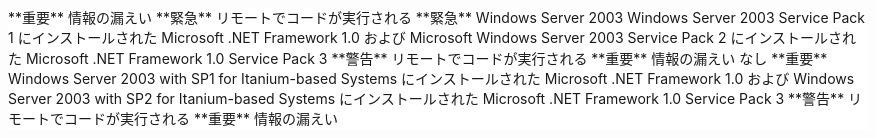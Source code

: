 </td>
<td style="border:1px solid black;">
**重要**  
情報の漏えい

</td>
<td style="border:1px solid black;">
**緊急**  
リモートでコードが実行される

</td>
<td style="border:1px solid black;">
**緊急**
</td>
</tr>
<tr>
<th colspan="5">
Windows Server 2003
</th>
</tr>
<tr>
<td style="border:1px solid black;">
Windows Server 2003 Service Pack 1 にインストールされた Microsoft .NET Framework 1.0 および Microsoft Windows Server 2003 Service Pack 2 にインストールされた Microsoft .NET Framework 1.0 Service Pack 3
</td>
<td style="border:1px solid black;">
**警告**  
リモートでコードが実行される

</td>
<td style="border:1px solid black;">
**重要**  
情報の漏えい

</td>
<td style="border:1px solid black;">
なし
</td>
<td style="border:1px solid black;">
**重要**
</td>
</tr>
<tr class="alternateRow">
<td style="border:1px solid black;">
Windows Server 2003 with SP1 for Itanium-based Systems にインストールされた Microsoft .NET Framework 1.0 および Windows Server 2003 with SP2 for Itanium-based Systems にインストールされた Microsoft .NET Framework 1.0 Service Pack 3
</td>
<td style="border:1px solid black;">
**警告**  
リモートでコードが実行される

</td>
<td style="border:1px solid black;">
**重要**  
情報の漏えい
